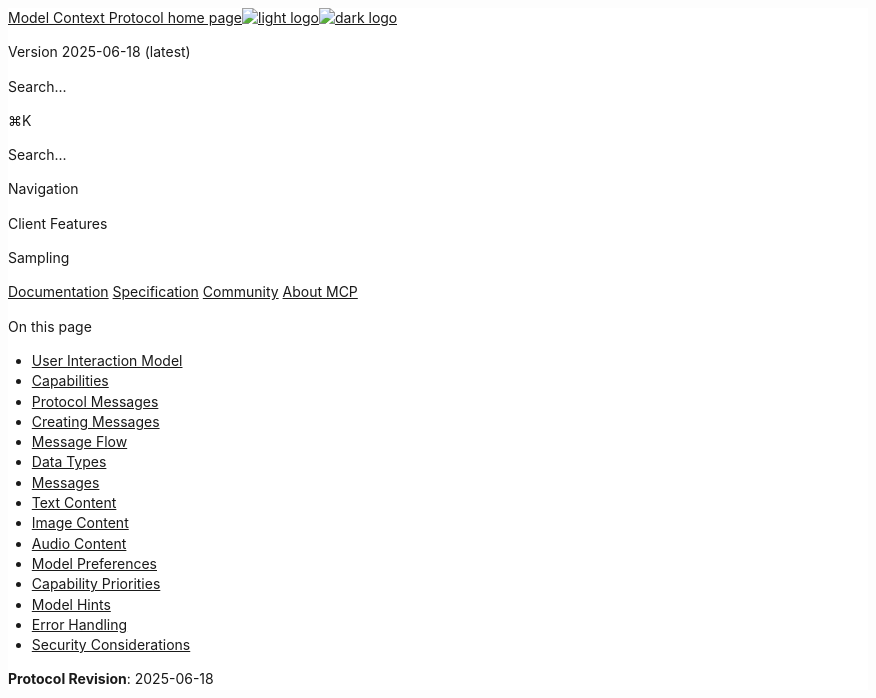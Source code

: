 [Model Context Protocol home page![light logo](https://mintcdn.com/mcp/4ZXF1PrDkEaJvXpn/logo/light.svg?fit=max&auto=format&n=4ZXF1PrDkEaJvXpn&q=85&s=4498cb8a57d574005f3dca62bdd49c95)![dark logo](https://mintcdn.com/mcp/4ZXF1PrDkEaJvXpn/logo/dark.svg?fit=max&auto=format&n=4ZXF1PrDkEaJvXpn&q=85&s=c0687c003f8f2cbdb24772ab4c8a522c)](https://modelcontextprotocol.io/)

Version 2025-06-18 (latest)

Search...

⌘K

Search...

Navigation

Client Features

Sampling

[Documentation](https://modelcontextprotocol.io/docs/getting-started/intro) [Specification](https://modelcontextprotocol.io/specification/2025-06-18) [Community](https://modelcontextprotocol.io/community/communication) [About MCP](https://modelcontextprotocol.io/about)

On this page

- [User Interaction Model](https://modelcontextprotocol.io/specification/2025-06-18/client/sampling#user-interaction-model)
- [Capabilities](https://modelcontextprotocol.io/specification/2025-06-18/client/sampling#capabilities)
- [Protocol Messages](https://modelcontextprotocol.io/specification/2025-06-18/client/sampling#protocol-messages)
- [Creating Messages](https://modelcontextprotocol.io/specification/2025-06-18/client/sampling#creating-messages)
- [Message Flow](https://modelcontextprotocol.io/specification/2025-06-18/client/sampling#message-flow)
- [Data Types](https://modelcontextprotocol.io/specification/2025-06-18/client/sampling#data-types)
- [Messages](https://modelcontextprotocol.io/specification/2025-06-18/client/sampling#messages)
- [Text Content](https://modelcontextprotocol.io/specification/2025-06-18/client/sampling#text-content)
- [Image Content](https://modelcontextprotocol.io/specification/2025-06-18/client/sampling#image-content)
- [Audio Content](https://modelcontextprotocol.io/specification/2025-06-18/client/sampling#audio-content)
- [Model Preferences](https://modelcontextprotocol.io/specification/2025-06-18/client/sampling#model-preferences)
- [Capability Priorities](https://modelcontextprotocol.io/specification/2025-06-18/client/sampling#capability-priorities)
- [Model Hints](https://modelcontextprotocol.io/specification/2025-06-18/client/sampling#model-hints)
- [Error Handling](https://modelcontextprotocol.io/specification/2025-06-18/client/sampling#error-handling)
- [Security Considerations](https://modelcontextprotocol.io/specification/2025-06-18/client/sampling#security-considerations)

**Protocol Revision**: 2025-06-18
